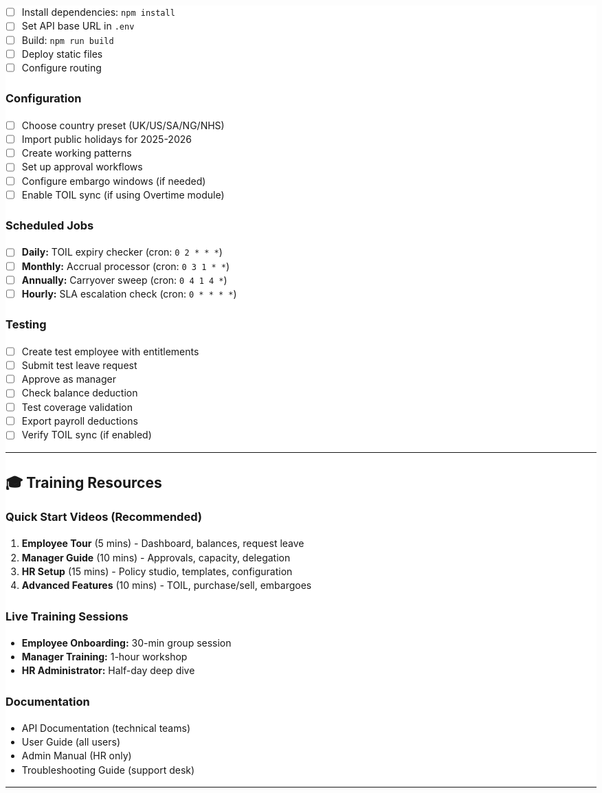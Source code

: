 - [ ] Install dependencies: `npm install`
- [ ] Set API base URL in `.env`
- [ ] Build: `npm run build`
- [ ] Deploy static files
- [ ] Configure routing

### Configuration

- [ ] Choose country preset (UK/US/SA/NG/NHS)
- [ ] Import public holidays for 2025-2026
- [ ] Create working patterns
- [ ] Set up approval workflows
- [ ] Configure embargo windows (if needed)
- [ ] Enable TOIL sync (if using Overtime module)

### Scheduled Jobs

- [ ] **Daily:** TOIL expiry checker (cron: `0 2 * * *`)
- [ ] **Monthly:** Accrual processor (cron: `0 3 1 * *`)
- [ ] **Annually:** Carryover sweep (cron: `0 4 1 4 *`)
- [ ] **Hourly:** SLA escalation check (cron: `0 * * * *`)

### Testing

- [ ] Create test employee with entitlements
- [ ] Submit test leave request
- [ ] Approve as manager
- [ ] Check balance deduction
- [ ] Test coverage validation
- [ ] Export payroll deductions
- [ ] Verify TOIL sync (if enabled)

---

## 🎓 Training Resources

### Quick Start Videos (Recommended)

1. **Employee Tour** (5 mins) - Dashboard, balances, request leave
2. **Manager Guide** (10 mins) - Approvals, capacity, delegation
3. **HR Setup** (15 mins) - Policy studio, templates, configuration
4. **Advanced Features** (10 mins) - TOIL, purchase/sell, embargoes

### Live Training Sessions

- **Employee Onboarding:** 30-min group session
- **Manager Training:** 1-hour workshop
- **HR Administrator:** Half-day deep dive

### Documentation

- API Documentation (technical teams)
- User Guide (all users)
- Admin Manual (HR only)
- Troubleshooting Guide (support desk)

---